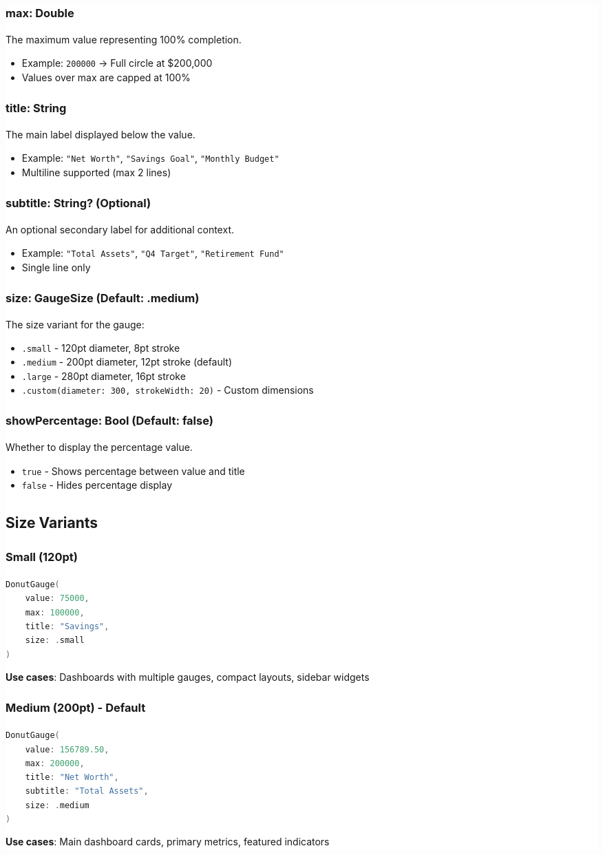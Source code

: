 ### max: Double
The maximum value representing 100% completion.
- Example: `200000` → Full circle at $200,000
- Values over max are capped at 100%

### title: String
The main label displayed below the value.
- Example: `"Net Worth"`, `"Savings Goal"`, `"Monthly Budget"`
- Multiline supported (max 2 lines)

### subtitle: String? (Optional)
An optional secondary label for additional context.
- Example: `"Total Assets"`, `"Q4 Target"`, `"Retirement Fund"`
- Single line only

### size: GaugeSize (Default: .medium)
The size variant for the gauge:
- `.small` - 120pt diameter, 8pt stroke
- `.medium` - 200pt diameter, 12pt stroke (default)
- `.large` - 280pt diameter, 16pt stroke
- `.custom(diameter: 300, strokeWidth: 20)` - Custom dimensions

### showPercentage: Bool (Default: false)
Whether to display the percentage value.
- `true` - Shows percentage between value and title
- `false` - Hides percentage display

## Size Variants

### Small (120pt)
```swift
DonutGauge(
    value: 75000,
    max: 100000,
    title: "Savings",
    size: .small
)
```
**Use cases**: Dashboards with multiple gauges, compact layouts, sidebar widgets

### Medium (200pt) - Default
```swift
DonutGauge(
    value: 156789.50,
    max: 200000,
    title: "Net Worth",
    subtitle: "Total Assets",
    size: .medium
)
```
**Use cases**: Main dashboard cards, primary metrics, featured indicators
